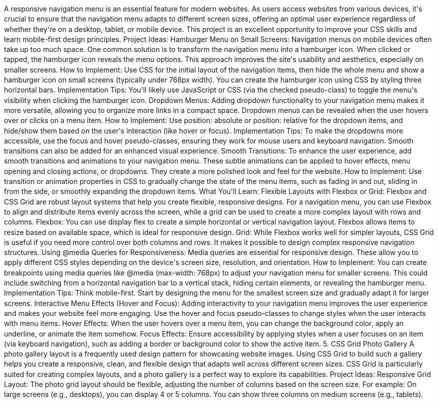 A responsive navigation menu is an essential feature for modern websites. As users access websites from various devices, it's crucial to ensure that the navigation menu adapts to different screen sizes, offering an optimal user experience regardless of whether they're on a desktop, tablet, or mobile device. This project is an excellent opportunity to improve your CSS skills and learn mobile-first design principles.
Project Ideas:
Hamburger Menu on Small Screens: Navigation menus on mobile devices often take up too much space. One common solution is to transform the navigation menu into a hamburger icon. When clicked or tapped, the hamburger icon reveals the menu options. This approach improves the site's usability and aesthetics, especially on smaller screens.
How to Implement: Use CSS for the initial layout of the navigation items, then hide the whole menu and show a hamburger icon on small screens (typically under 768px width). You can create the hamburger icon using CSS by styling three horizontal bars.
Implementation Tips: You'll likely use JavaScript or CSS (via the checked pseudo-class) to toggle the menu's visibility when clicking the hamburger icon.
Dropdown Menus: Adding dropdown functionality to your navigation menu makes it more versatile, allowing you to organize more links in a compact space. Dropdown menus can be revealed when the user hovers over or clicks on a menu item.
How to Implement: Use position: absolute or position: relative for the dropdown items, and hide/show them based on the user's interaction (like hover or focus).
Implementation Tips: To make the dropdowns more accessible, use the focus and hover pseudo-classes, ensuring they work for mouse users and keyboard navigation. Smooth transitions can also be added for an enhanced visual experience.
Smooth Transitions: To enhance the user experience, add smooth transitions and animations to your navigation menu. These subtle animations can be applied to hover effects, menu opening and closing actions, or dropdowns. They create a more polished look and feel for the website.
How to Implement: Use transition or animation properties in CSS to gradually change the state of the menu items, such as fading in and out, sliding in from the side, or smoothly expanding the dropdown items.
What You'll Learn:
Flexible Layouts with Flexbox or Grid: Flexbox and CSS Grid are robust layout systems that help you create flexible, responsive designs. For a navigation menu, you can use Flexbox to align and distribute items evenly across the screen, while a grid can be used to create a more complex layout with rows and columns.
Flexbox: You can use display flex to create a simple horizontal or vertical navigation layout. Flexbox allows items to resize based on available space, which is ideal for responsive design.
Grid: While Flexbox works well for simpler layouts, CSS Grid is useful if you need more control over both columns and rows. It makes it possible to design complex responsive navigation structures.
Using @media Queries for Responsiveness: Media queries are essential for responsive design. These allow you to apply different CSS styles depending on the device's screen size, resolution, and orientation.
How to Implement: You can create breakpoints using media queries like @media (max-width: 768px) to adjust your navigation menu for smaller screens. This could include switching from a horizontal navigation bar to a vertical stack, hiding certain elements, or revealing the hamburger menu.
Implementation Tips: Think mobile-first. Start by designing the menu for the smallest screen size and gradually adapt it for larger screens.
Interactive Menu Effects (Hover and Focus): Adding interactivity to your navigation menu improves the user experience and makes your website feel more engaging. Use the hover and focus pseudo-classes to change styles when the user interacts with menu items.
Hover Effects: When the user hovers over a menu item, you can change the background color, apply an underline, or animate the item somehow.
Focus Effects: Ensure accessibility by applying styles when a user focuses on an item (via keyboard navigation), such as adding a border or background color to show the active item.
5. CSS Grid Photo Gallery
A photo gallery layout is a frequently used design pattern for showcasing website images. Using CSS Grid to build such a gallery helps you create a responsive, clean, and flexible design that adapts well across different screen sizes. CSS Grid is particularly suited for creating complex layouts, and a photo gallery is a perfect way to explore its capabilities.
Project Ideas:
Responsive Grid Layout:
The photo grid layout should be flexible, adjusting the number of columns based on the screen size. For example:
On large screens (e.g., desktops), you can display 4 or 5 columns.
You can show three columns on medium screens (e.g., tablets).